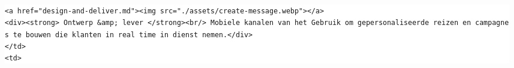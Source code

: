     <a href="design-and-deliver.md"><img src="./assets/create-message.webp"></a>
    <div><strong> Ontwerp &amp; lever </strong><br/> Mobiele kanalen van het Gebruik om gepersonaliseerde reizen en campagnes te bouwen die klanten in real time in dienst nemen.</div>
    </td>
    <td>
